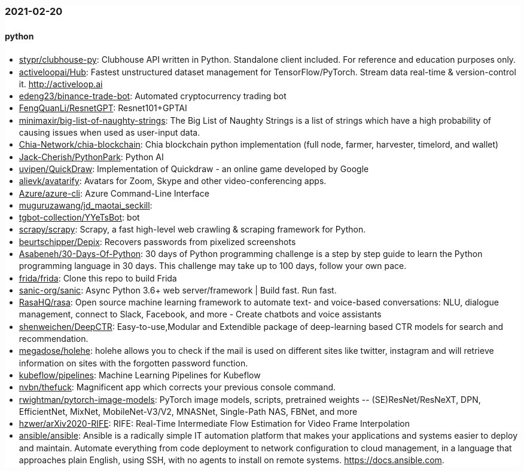### 2021-02-20

#### python
* [stypr/clubhouse-py](https://github.com/stypr/clubhouse-py): Clubhouse API written in Python. Standalone client included. For reference and education purposes only.
* [activeloopai/Hub](https://github.com/activeloopai/Hub): Fastest unstructured dataset management for TensorFlow/PyTorch. Stream data real-time & version-control it. http://activeloop.ai
* [edeng23/binance-trade-bot](https://github.com/edeng23/binance-trade-bot): Automated cryptocurrency trading bot
* [FengQuanLi/ResnetGPT](https://github.com/FengQuanLi/ResnetGPT): Resnet101+GPTAI
* [minimaxir/big-list-of-naughty-strings](https://github.com/minimaxir/big-list-of-naughty-strings): The Big List of Naughty Strings is a list of strings which have a high probability of causing issues when used as user-input data.
* [Chia-Network/chia-blockchain](https://github.com/Chia-Network/chia-blockchain): Chia blockchain python implementation (full node, farmer, harvester, timelord, and wallet)
* [Jack-Cherish/PythonPark](https://github.com/Jack-Cherish/PythonPark): Python AI
* [uvipen/QuickDraw](https://github.com/uvipen/QuickDraw): Implementation of Quickdraw - an online game developed by Google
* [alievk/avatarify](https://github.com/alievk/avatarify): Avatars for Zoom, Skype and other video-conferencing apps.
* [Azure/azure-cli](https://github.com/Azure/azure-cli): Azure Command-Line Interface
* [muguruzawang/jd_maotai_seckill](https://github.com/muguruzawang/jd_maotai_seckill): 
* [tgbot-collection/YYeTsBot](https://github.com/tgbot-collection/YYeTsBot):  bot
* [scrapy/scrapy](https://github.com/scrapy/scrapy): Scrapy, a fast high-level web crawling & scraping framework for Python.
* [beurtschipper/Depix](https://github.com/beurtschipper/Depix): Recovers passwords from pixelized screenshots
* [Asabeneh/30-Days-Of-Python](https://github.com/Asabeneh/30-Days-Of-Python): 30 days of Python programming challenge is a step by step guide to learn the Python programming language in 30 days. This challenge may take up to 100 days, follow your own pace.
* [frida/frida](https://github.com/frida/frida): Clone this repo to build Frida
* [sanic-org/sanic](https://github.com/sanic-org/sanic): Async Python 3.6+ web server/framework | Build fast. Run fast.
* [RasaHQ/rasa](https://github.com/RasaHQ/rasa):  Open source machine learning framework to automate text- and voice-based conversations: NLU, dialogue management, connect to Slack, Facebook, and more - Create chatbots and voice assistants
* [shenweichen/DeepCTR](https://github.com/shenweichen/DeepCTR): Easy-to-use,Modular and Extendible package of deep-learning based CTR models for search and recommendation.
* [megadose/holehe](https://github.com/megadose/holehe): holehe allows you to check if the mail is used on different sites like twitter, instagram and will retrieve information on sites with the forgotten password function.
* [kubeflow/pipelines](https://github.com/kubeflow/pipelines): Machine Learning Pipelines for Kubeflow
* [nvbn/thefuck](https://github.com/nvbn/thefuck): Magnificent app which corrects your previous console command.
* [rwightman/pytorch-image-models](https://github.com/rwightman/pytorch-image-models): PyTorch image models, scripts, pretrained weights -- (SE)ResNet/ResNeXT, DPN, EfficientNet, MixNet, MobileNet-V3/V2, MNASNet, Single-Path NAS, FBNet, and more
* [hzwer/arXiv2020-RIFE](https://github.com/hzwer/arXiv2020-RIFE): RIFE: Real-Time Intermediate Flow Estimation for Video Frame Interpolation
* [ansible/ansible](https://github.com/ansible/ansible): Ansible is a radically simple IT automation platform that makes your applications and systems easier to deploy and maintain. Automate everything from code deployment to network configuration to cloud management, in a language that approaches plain English, using SSH, with no agents to install on remote systems. https://docs.ansible.com.
